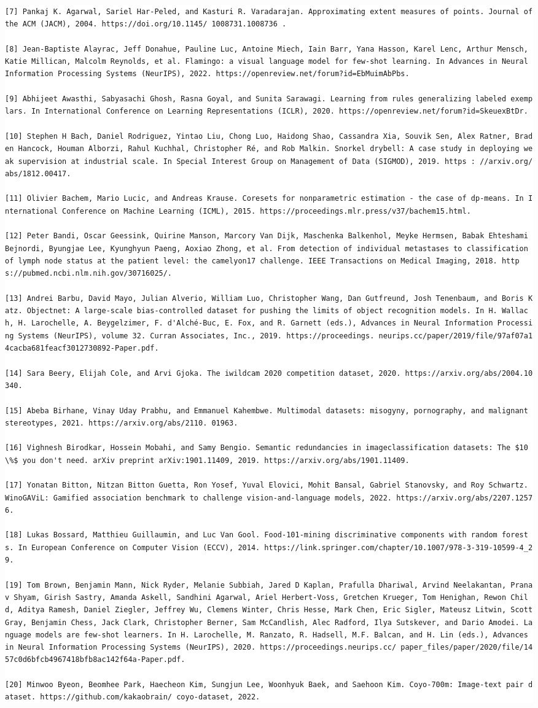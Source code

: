 ```
[7] Pankaj K. Agarwal, Sariel Har-Peled, and Kasturi R. Varadarajan. Approximating extent measures of points. Journal of the ACM (JACM), 2004. https://doi.org/10.1145/ 1008731.1008736 .

[8] Jean-Baptiste Alayrac, Jeff Donahue, Pauline Luc, Antoine Miech, Iain Barr, Yana Hasson, Karel Lenc, Arthur Mensch, Katie Millican, Malcolm Reynolds, et al. Flamingo: a visual language model for few-shot learning. In Advances in Neural Information Processing Systems (NeurIPS), 2022. https://openreview.net/forum?id=EbMuimAbPbs.

[9] Abhijeet Awasthi, Sabyasachi Ghosh, Rasna Goyal, and Sunita Sarawagi. Learning from rules generalizing labeled exemplars. In International Conference on Learning Representations (ICLR), 2020. https://openreview.net/forum?id=SkeuexBtDr.

[10] Stephen H Bach, Daniel Rodriguez, Yintao Liu, Chong Luo, Haidong Shao, Cassandra Xia, Souvik Sen, Alex Ratner, Braden Hancock, Houman Alborzi, Rahul Kuchhal, Christopher Ré, and Rob Malkin. Snorkel drybell: A case study in deploying weak supervision at industrial scale. In Special Interest Group on Management of Data (SIGMOD), 2019. https : //arxiv.org/abs/1812.00417.

[11] Olivier Bachem, Mario Lucic, and Andreas Krause. Coresets for nonparametric estimation - the case of dp-means. In International Conference on Machine Learning (ICML), 2015. https://proceedings.mlr.press/v37/bachem15.html.

[12] Peter Bandi, Oscar Geessink, Quirine Manson, Marcory Van Dijk, Maschenka Balkenhol, Meyke Hermsen, Babak Ehteshami Bejnordi, Byungjae Lee, Kyunghyun Paeng, Aoxiao Zhong, et al. From detection of individual metastases to classification of lymph node status at the patient level: the camelyon17 challenge. IEEE Transactions on Medical Imaging, 2018. https://pubmed.ncbi.nlm.nih.gov/30716025/.

[13] Andrei Barbu, David Mayo, Julian Alverio, William Luo, Christopher Wang, Dan Gutfreund, Josh Tenenbaum, and Boris Katz. Objectnet: A large-scale bias-controlled dataset for pushing the limits of object recognition models. In H. Wallach, H. Larochelle, A. Beygelzimer, F. d'Alché-Buc, E. Fox, and R. Garnett (eds.), Advances in Neural Information Processing Systems (NeurIPS), volume 32. Curran Associates, Inc., 2019. https://proceedings. neurips.cc/paper/2019/file/97af07a14cacba681feacf3012730892-Paper.pdf.

[14] Sara Beery, Elijah Cole, and Arvi Gjoka. The iwildcam 2020 competition dataset, 2020. https://arxiv.org/abs/2004.10340.

[15] Abeba Birhane, Vinay Uday Prabhu, and Emmanuel Kahembwe. Multimodal datasets: misogyny, pornography, and malignant stereotypes, 2021. https://arxiv.org/abs/2110. 01963.

[16] Vighnesh Birodkar, Hossein Mobahi, and Samy Bengio. Semantic redundancies in imageclassification datasets: The $10 \%$ you don't need. arXiv preprint arXiv:1901.11409, 2019. https://arxiv.org/abs/1901.11409.

[17] Yonatan Bitton, Nitzan Bitton Guetta, Ron Yosef, Yuval Elovici, Mohit Bansal, Gabriel Stanovsky, and Roy Schwartz. WinoGAViL: Gamified association benchmark to challenge vision-and-language models, 2022. https://arxiv.org/abs/2207.12576.

[18] Lukas Bossard, Matthieu Guillaumin, and Luc Van Gool. Food-101-mining discriminative components with random forests. In European Conference on Computer Vision (ECCV), 2014. https://link.springer.com/chapter/10.1007/978-3-319-10599-4_29.

[19] Tom Brown, Benjamin Mann, Nick Ryder, Melanie Subbiah, Jared D Kaplan, Prafulla Dhariwal, Arvind Neelakantan, Pranav Shyam, Girish Sastry, Amanda Askell, Sandhini Agarwal, Ariel Herbert-Voss, Gretchen Krueger, Tom Henighan, Rewon Child, Aditya Ramesh, Daniel Ziegler, Jeffrey Wu, Clemens Winter, Chris Hesse, Mark Chen, Eric Sigler, Mateusz Litwin, Scott Gray, Benjamin Chess, Jack Clark, Christopher Berner, Sam McCandlish, Alec Radford, Ilya Sutskever, and Dario Amodei. Language models are few-shot learners. In H. Larochelle, M. Ranzato, R. Hadsell, M.F. Balcan, and H. Lin (eds.), Advances in Neural Information Processing Systems (NeurIPS), 2020. https://proceedings.neurips.cc/ paper_files/paper/2020/file/1457c0d6bfcb4967418bfb8ac142f64a-Paper.pdf.

[20] Minwoo Byeon, Beomhee Park, Haecheon Kim, Sungjun Lee, Woonhyuk Baek, and Saehoon Kim. Coyo-700m: Image-text pair dataset. https://github.com/kakaobrain/ coyo-dataset, 2022.

```
